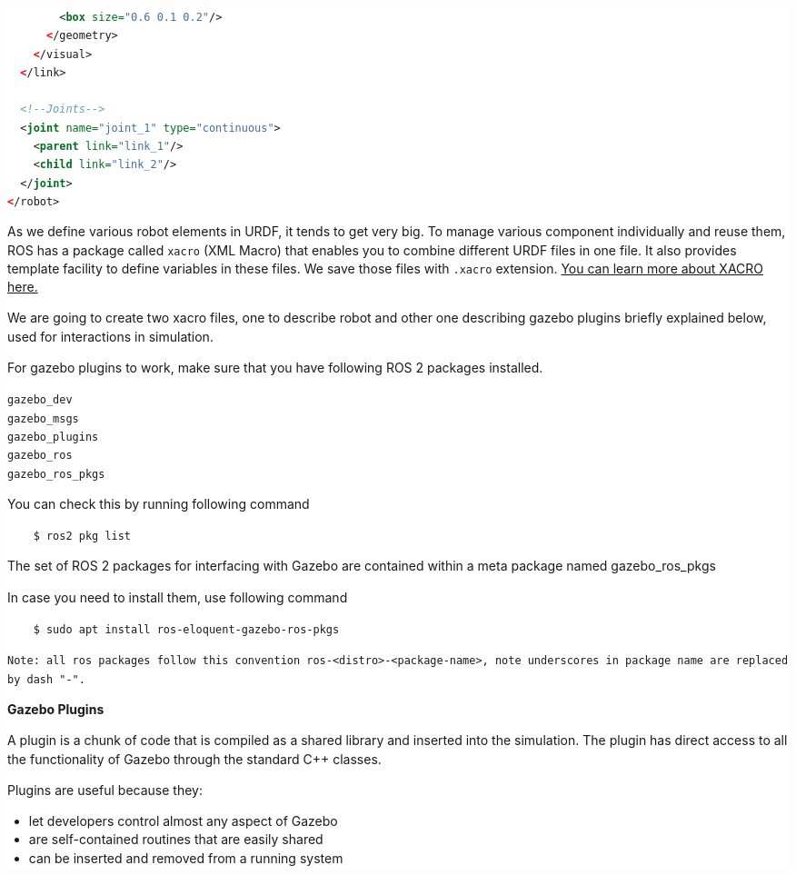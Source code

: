 ```xml
        <box size="0.6 0.1 0.2"/>
      </geometry>
    </visual>
  </link>

  <!--Joints-->
  <joint name="joint_1" type="continuous">
    <parent link="link_1"/>
    <child link="link_2"/>
  </joint>
</robot>
```

As we define various robot elements in URDF, it tends to get very big. To manage various component individually and reuse them, ROS has a package called `xacro` (XML Macro) that enables you to combine different URDF files in one file. It also provides template facility to define variables in these files. We save those files with `.xacro` extension. [You can learn more about XACRO here.](http://wiki.ros.org/xacro)

We are going to create two xacro files, one to describe robot and other one describing gazebo plugins briefly explained below, used for interactions in simulation.

For gazebo plugins to work, make sure that you have following ROS 2 packages installed.

    gazebo_dev
    gazebo_msgs
    gazebo_plugins
    gazebo_ros
    gazebo_ros_pkgs

You can check this by running following command
```linux
    $ ros2 pkg list
```

The set of ROS 2 packages for interfacing with Gazebo are contained within a meta package named gazebo_ros_pkgs

In case you need to install them, use following command 

```linux
    $ sudo apt install ros-eloquent-gazebo-ros-pkgs
```

    Note: all ros packages follow this convention ros-<distro>-<package-name>, note underscores in package name are replaced by dash "-".

**Gazebo Plugins**

A plugin is a chunk of code that is compiled as a shared library and inserted into the simulation. The plugin has direct access to all the functionality of Gazebo through the standard C++ classes.

Plugins are useful because they:

* let developers control almost any aspect of Gazebo
* are self-contained routines that are easily shared
* can be inserted and removed from a running system
